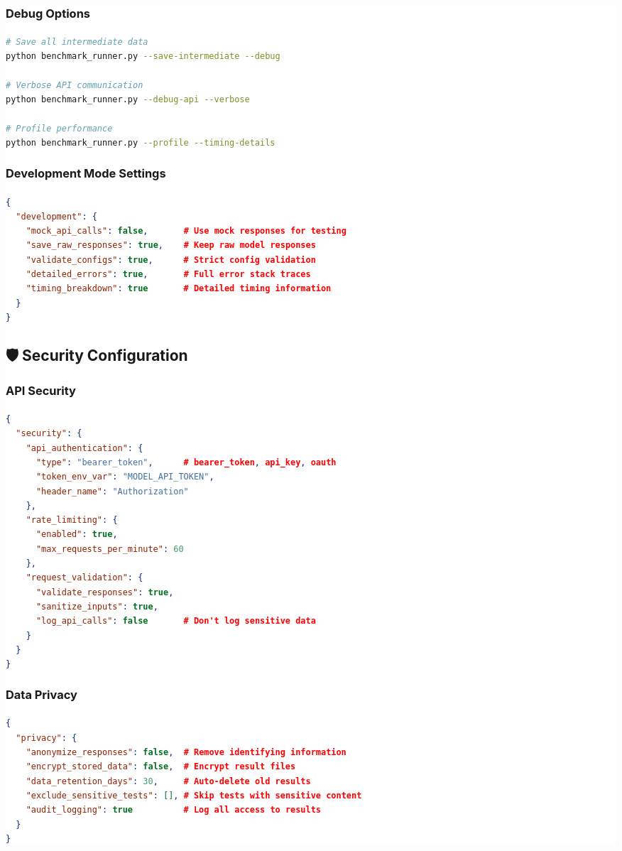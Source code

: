 ### **Debug Options**
```bash
# Save all intermediate data
python benchmark_runner.py --save-intermediate --debug

# Verbose API communication
python benchmark_runner.py --debug-api --verbose

# Profile performance
python benchmark_runner.py --profile --timing-details
```

### **Development Mode Settings**
```json
{
  "development": {
    "mock_api_calls": false,       # Use mock responses for testing
    "save_raw_responses": true,    # Keep raw model responses
    "validate_configs": true,      # Strict config validation
    "detailed_errors": true,       # Full error stack traces
    "timing_breakdown": true       # Detailed timing information
  }
}
```

## 🛡️ **Security Configuration**

### **API Security**
```json
{
  "security": {
    "api_authentication": {
      "type": "bearer_token",      # bearer_token, api_key, oauth
      "token_env_var": "MODEL_API_TOKEN",
      "header_name": "Authorization"
    },
    "rate_limiting": {
      "enabled": true,
      "max_requests_per_minute": 60
    },
    "request_validation": {
      "validate_responses": true,
      "sanitize_inputs": true,
      "log_api_calls": false       # Don't log sensitive data
    }
  }
}
```

### **Data Privacy**
```json
{
  "privacy": {
    "anonymize_responses": false,  # Remove identifying information
    "encrypt_stored_data": false,  # Encrypt result files
    "data_retention_days": 30,     # Auto-delete old results
    "exclude_sensitive_tests": [], # Skip tests with sensitive content
    "audit_logging": true          # Log all access to results
  }
}
```

